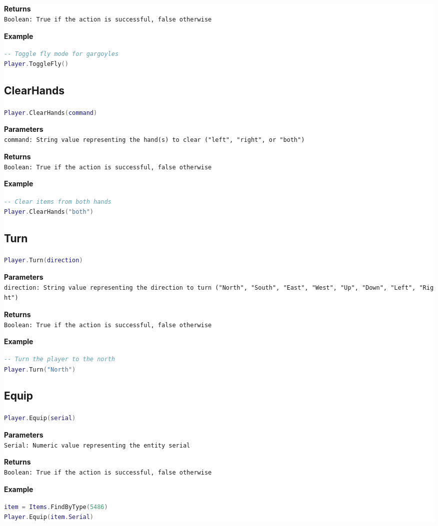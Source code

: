 **Returns**<br/>
`Boolean: True if the action is successful, false otherwise`

**Example**
```lua
-- Toggle fly mode for gargoyles
Player.ToggleFly()
```

## ClearHands
```lua
Player.ClearHands(command)
```
**Parameters**<br/>
`command: String value representing the hand(s) to clear ("left", "right", or "both")`

**Returns**<br/>
`Boolean: True if the action is successful, false otherwise`

**Example**
```lua
-- Clear items from both hands
Player.ClearHands("both")
```

## Turn
```lua
Player.Turn(direction)
```
**Parameters**<br/>
`direction: String value representing the direction to turn ("North", "South", "East", "West", "Up", "Down", "Left", "Right")`

**Returns**<br/>
`Boolean: True if the action is successful, false otherwise`

**Example**
```lua
-- Turn the player to the north
Player.Turn("North")
```


## Equip
```lua
Player.Equip(serial)
```
**Parameters**<br/>
`Serial: Numeric value representing the entity serial`

**Returns**<br/>
`Boolean: True if the action is successful, false otherwise`

**Example**
```lua
item = Items.FindByType(5486)
Player.Equip(item.Serial)
```
